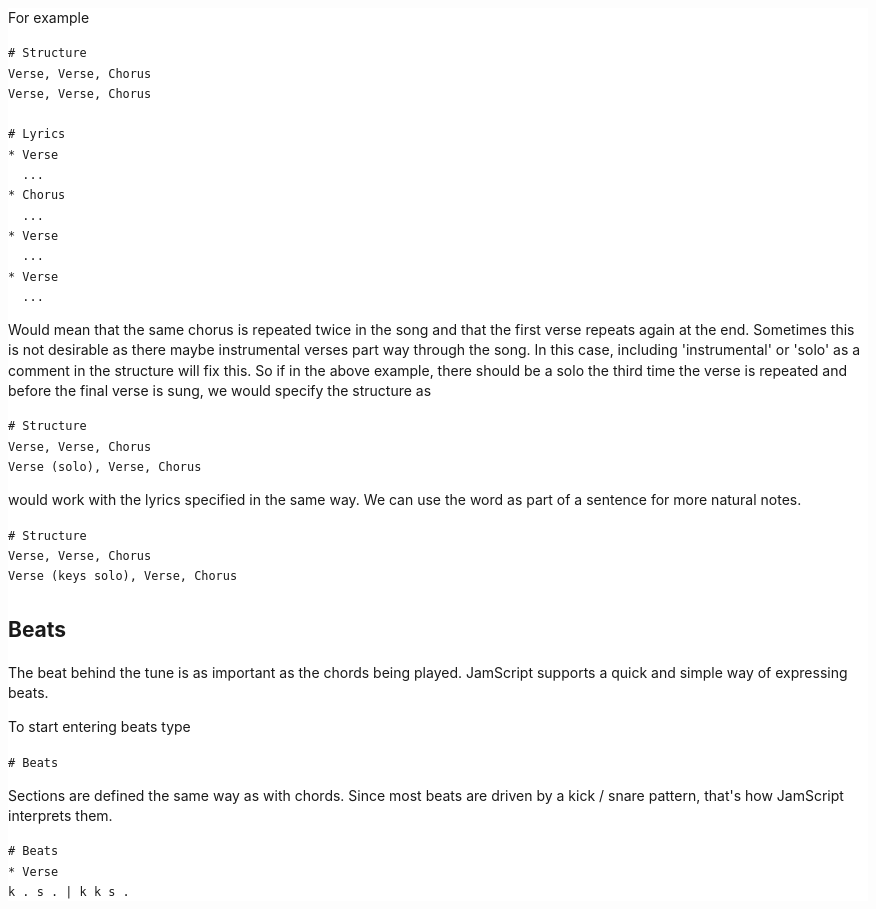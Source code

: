 For example

    # Structure
    Verse, Verse, Chorus
    Verse, Verse, Chorus

    # Lyrics
    * Verse
      ...
    * Chorus
      ...
    * Verse
      ...
    * Verse
      ...

Would mean that the same chorus is repeated twice in the song and that the first verse repeats again at the end. Sometimes this is not desirable as there maybe instrumental verses part way through the song.  In this case, including 'instrumental' or 'solo' as a comment in the structure will fix this.  So if in the above example, there should be a solo the third time the verse is repeated and before the final verse is sung, we would specify the structure as

    # Structure
    Verse, Verse, Chorus
    Verse (solo), Verse, Chorus

would work with the lyrics specified in the same way.  We can use the word as part of a sentence for more natural notes.

    # Structure
    Verse, Verse, Chorus
    Verse (keys solo), Verse, Chorus

Beats
-----

The beat behind the tune is as important as the chords being played. JamScript supports a quick and simple way of expressing beats.

To start entering beats type

    # Beats

Sections are defined the same way as with chords. Since most beats are driven by a kick / snare pattern, that's how JamScript interprets them.

    # Beats
    * Verse
    k . s . | k k s .
